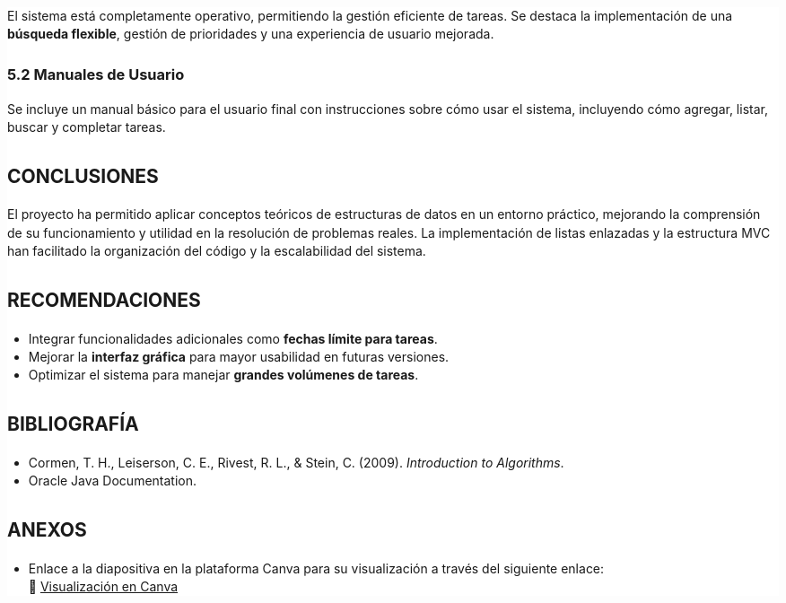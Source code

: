 El sistema está completamente operativo, permitiendo la gestión eficiente de tareas. Se destaca la implementación de una **búsqueda flexible**, gestión de prioridades y una experiencia de usuario mejorada.

### 5.2 Manuales de Usuario

Se incluye un manual básico para el usuario final con instrucciones sobre cómo usar el sistema, incluyendo cómo agregar, listar, buscar y completar tareas.

## CONCLUSIONES

El proyecto ha permitido aplicar conceptos teóricos de estructuras de datos en un entorno práctico, mejorando la comprensión de su funcionamiento y utilidad en la resolución de problemas reales. La implementación de listas enlazadas y la estructura MVC han facilitado la organización del código y la escalabilidad del sistema.

## RECOMENDACIONES

- Integrar funcionalidades adicionales como **fechas límite para tareas**.
- Mejorar la **interfaz gráfica** para mayor usabilidad en futuras versiones.
- Optimizar el sistema para manejar **grandes volúmenes de tareas**.

## BIBLIOGRAFÍA

- Cormen, T. H., Leiserson, C. E., Rivest, R. L., & Stein, C. (2009). _Introduction to Algorithms_.
- Oracle Java Documentation.

## ANEXOS

- Enlace a la diapositiva en la plataforma Canva para su visualización a través del siguiente enlace:  
  🔗 [Visualización en Canva](https://www.canva.com/design/DAGgAaqTLgs/QoBd7QM6oTtVLMi9DN8m6Q/edit?utm_content=DAGgAaqTLgs&utm_campaign=designshare&utm_medium=link2&utm_source=sharebutton)